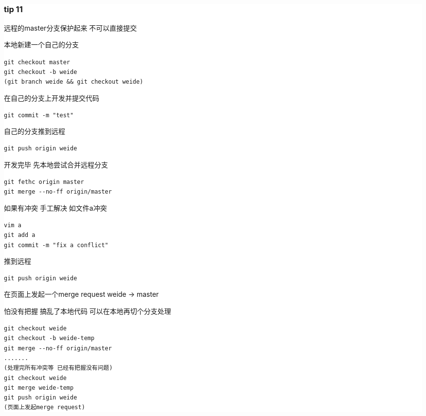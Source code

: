 ### tip 11
远程的master分支保护起来 不可以直接提交

本地新建一个自己的分支

```
git checkout master
git checkout -b weide
(git branch weide && git checkout weide)
```

在自己的分支上开发并提交代码

```
git commit -m "test"
```

自己的分支推到远程

```
git push origin weide
```

开发完毕 先本地尝试合并远程分支

```
git fethc origin master
git merge --no-ff origin/master
```

如果有冲突 手工解决 如文件a冲突

```
vim a
git add a
git commit -m "fix a conflict"
```

推到远程

```
git push origin weide
```

在页面上发起一个merge request weide -> master

怕没有把握 搞乱了本地代码 可以在本地再切个分支处理

```
git checkout weide
git checkout -b weide-temp
git merge --no-ff origin/master
.......
(处理完所有冲突等 已经有把握没有问题)
git checkout weide
git merge weide-temp
git push origin weide
(页面上发起merge request)
```